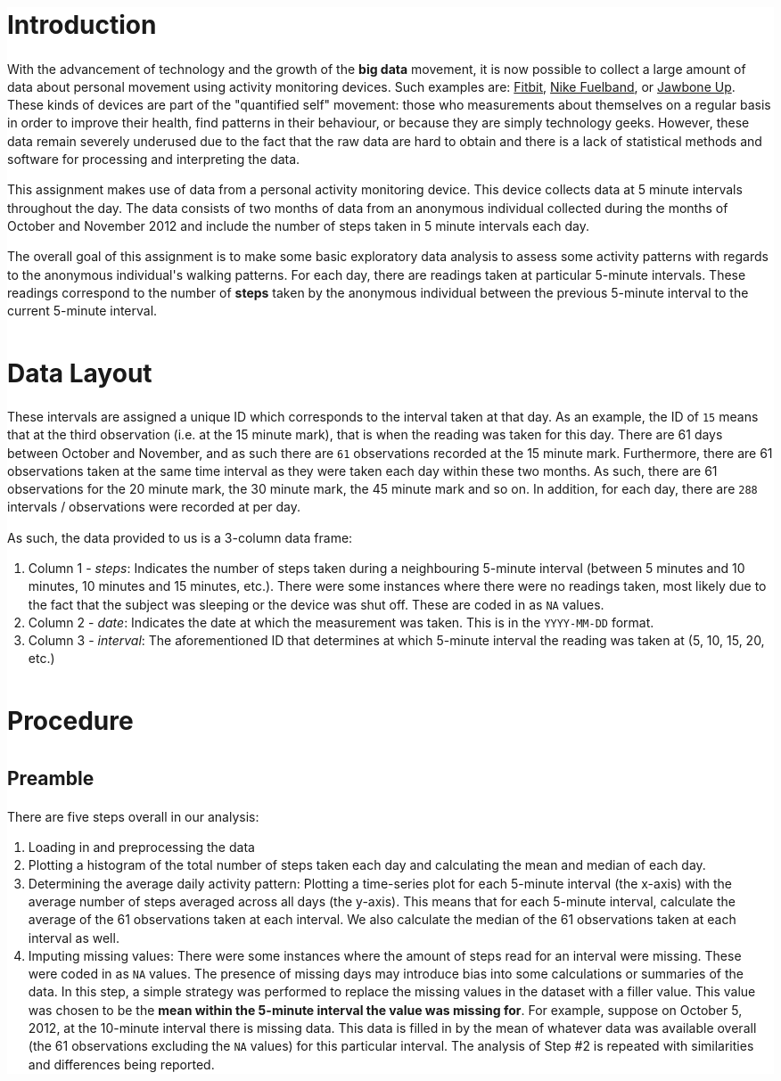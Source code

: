 Introduction
============

With the advancement of technology and the growth of the **big data** movement, it is now possible to collect a large amount of data about personal movement using activity monitoring devices. Such examples are: [Fitbit](http://www.fitbit.com/), [Nike Fuelband](http://www.nike.com/us/en_us/c/nikeplus-fuelband), or [Jawbone Up](https://jawbone.com/up). These kinds of devices are part of the "quantified self" movement: those who measurements about themselves on a regular basis in order to improve their health, find patterns in their behaviour, or because they are simply technology geeks. However, these data remain severely underused due to the fact that the raw data are hard to obtain and there is a lack of statistical methods and software for processing and interpreting the data.

This assignment makes use of data from a personal activity monitoring device. This device collects data at 5 minute intervals throughout the day. The data consists of two months of data from an anonymous individual collected during the months of October and November 2012 and include the number of steps taken in 5 minute intervals each day.

The overall goal of this assignment is to make some basic exploratory data analysis to assess some activity patterns with regards to the anonymous individual's walking patterns. For each day, there are readings taken at particular 5-minute intervals. These readings correspond to the number of **steps** taken by the anonymous individual between the previous 5-minute interval to the current 5-minute interval.

Data Layout
===========

These intervals are assigned a unique ID which corresponds to the interval taken at that day. As an example, the ID of `15` means that at the third observation (i.e. at the 15 minute mark), that is when the reading was taken for this day. There are 61 days between October and November, and as such there are `61` observations recorded at the 15 minute mark. Furthermore, there are 61 observations taken at the same time interval as they were taken each day within these two months. As such, there are 61 observations for the 20 minute mark, the 30 minute mark, the 45 minute mark and so on. In addition, for each day, there are `288` intervals / observations were recorded at per day.

As such, the data provided to us is a 3-column data frame:

1.  Column 1 - *steps*: Indicates the number of steps taken during a neighbouring 5-minute interval (between 5 minutes and 10 minutes, 10 minutes and 15 minutes, etc.). There were some instances where there were no readings taken, most likely due to the fact that the subject was sleeping or the device was shut off. These are coded in as `NA` values.
2.  Column 2 - *date*: Indicates the date at which the measurement was taken. This is in the `YYYY-MM-DD` format.
3.  Column 3 - *interval*: The aforementioned ID that determines at which 5-minute interval the reading was taken at (5, 10, 15, 20, etc.)

Procedure
=========

Preamble
--------

There are five steps overall in our analysis:

1.  Loading in and preprocessing the data
2.  Plotting a histogram of the total number of steps taken each day and calculating the mean and median of each day.
3.  Determining the average daily activity pattern: Plotting a time-series plot for each 5-minute interval (the x-axis) with the average number of steps averaged across all days (the y-axis). This means that for each 5-minute interval, calculate the average of the 61 observations taken at each interval. We also calculate the median of the 61 observations taken at each interval as well.
4.  Imputing missing values: There were some instances where the amount of steps read for an interval were missing. These were coded in as `NA` values. The presence of missing days may introduce bias into some calculations or summaries of the data. In this step, a simple strategy was performed to replace the missing values in the dataset with a filler value. This value was chosen to be the **mean within the 5-minute interval the value was missing for**. For example, suppose on October 5, 2012, at the 10-minute interval there is missing data. This data is filled in by the mean of whatever data was available overall (the 61 observations excluding the `NA` values) for this particular interval. The analysis of Step \#2 is repeated with similarities and differences being reported.